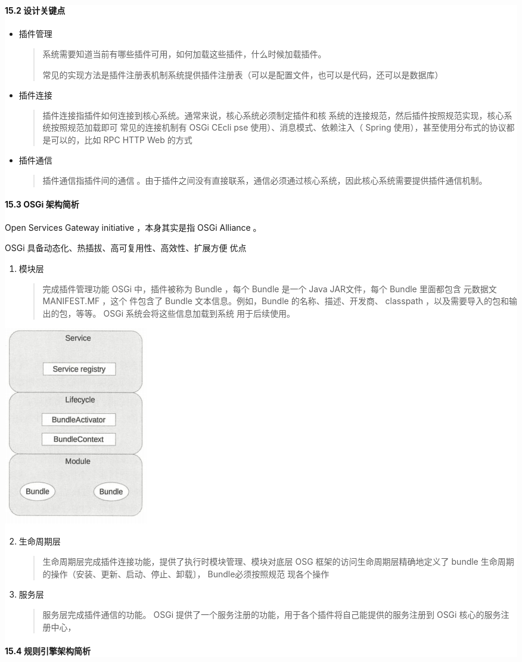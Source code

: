 #### 15.2 设计关键点

-  插件管理

   > 系统需要知道当前有哪些插件可用，如何加载这些插件，什么时候加载插件。
   >
   > 常见的实现方法是插件注册表机制系统提供插件注册表（可以是配置文件，也可以是代码，还可以是数据库）

-  插件连接

   > 插件连接指插件如何连接到核心系统。通常来说，核心系统必须制定插件和核 系统的连接规范，然后插件按照规范实现，核心系统按照规范加载即可
   > 常见的连接机制有 OSGi CEcli pse 使用）、消息模式、依赖注入（ Spring 使用），甚至使用分布式的协议都是可以的，比如 RPC HTTP Web 的方式

-  插件通信

   > 插件通信指插件间的通信 。由于插件之间没有直接联系，通信必须通过核心系统，因此核心系统需要提供插件通信机制。

#### 15.3 OSGi 架构简析

 Open Services Gateway initiative ，本身其实是指 OSGi Alliance 。

OSGi 具备动态化、热插拔、高可复用性、高效性、扩展方便 优点

1. 模块层

   > 完成插件管理功能 OSGi 中，插件被称为 Bundle ，每个 Bundle 是一个 Java JAR文件，每个 Bundle 里面都包含 元数据文 MANIFEST.MF ，这个 件包含了 Bundle 文本信息。例如，Bundle 的名称、描述、开发商、 classpath ，以及需要导入的包和输出的包，等等。 OSGi 系统会将这些信息加载到系统 用于后续使用。

![image-20210310214830719](images/image-20210310214830719.png)

2. 生命周期层

   > 生命周期层完成插件连接功能，提供了执行时模块管理、模块对底层 OSG 框架的访问生命周期层精确地定义了 bundle 生命周期的操作（安装、更新、启动、停止、卸载〕， Bundle必须按照规范 现各个操作

3. 服务层

   > 服务层完成插件通信的功能。 OSGi 提供了一个服务注册的功能，用于各个插件将自己能提供的服务注册到 OSGi 核心的服务注册中心，

#### 15.4 规则引擎架构简析
